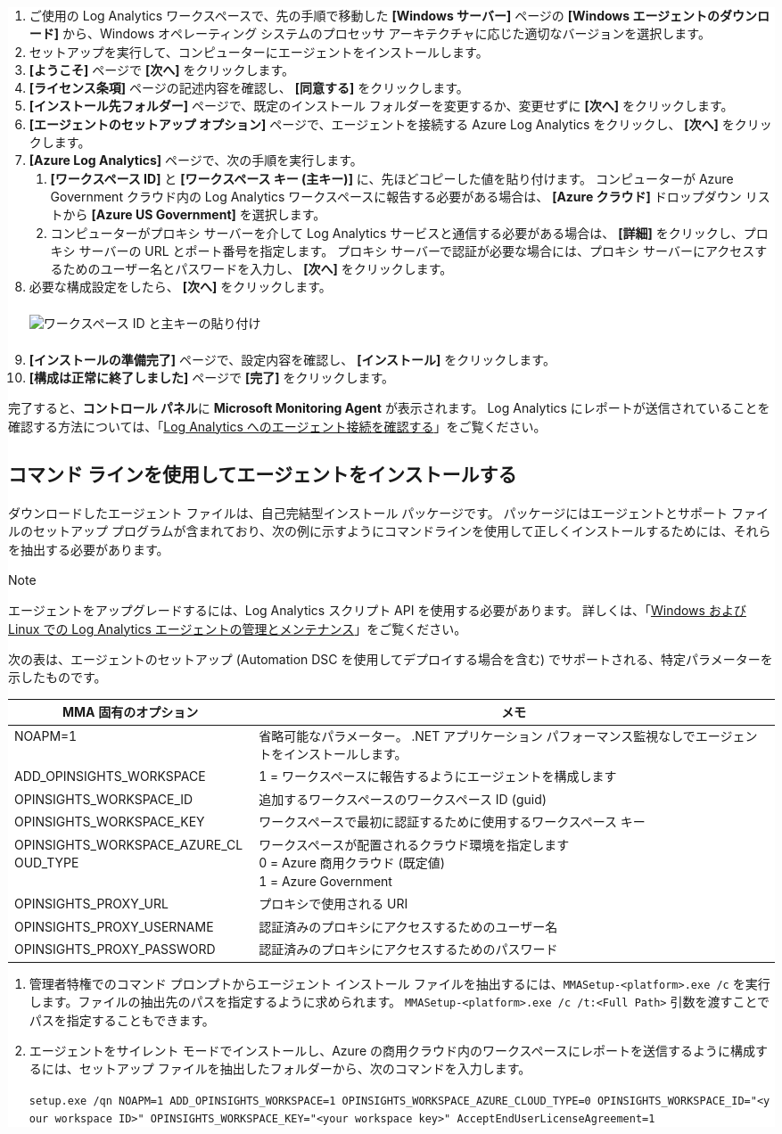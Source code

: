 1. ご使用の Log Analytics ワークスペースで、先の手順で移動した **[Windows サーバー]** ページの **[Windows エージェントのダウンロード]** から、Windows オペレーティング システムのプロセッサ アーキテクチャに応じた適切なバージョンを選択します。   
2. セットアップを実行して、コンピューターにエージェントをインストールします。
2. **[ようこそ]** ページで **[次へ]** をクリックします。
3. **[ライセンス条項]** ページの記述内容を確認し、 **[同意する]** をクリックします。
4. **[インストール先フォルダー]** ページで、既定のインストール フォルダーを変更するか、変更せずに **[次へ]** をクリックします。
5. **[エージェントのセットアップ オプション]** ページで、エージェントを接続する Azure Log Analytics をクリックし、 **[次へ]** をクリックします。   
6. **[Azure Log Analytics]** ページで、次の手順を実行します。
   1. **[ワークスペース ID]** と **[ワークスペース キー (主キー)]** に、先ほどコピーした値を貼り付けます。  コンピューターが Azure Government クラウド内の Log Analytics ワークスペースに報告する必要がある場合は、 **[Azure クラウド]** ドロップダウン リストから **[Azure US Government]** を選択します。  
   2. コンピューターがプロキシ サーバーを介して Log Analytics サービスと通信する必要がある場合は、 **[詳細]** をクリックし、プロキシ サーバーの URL とポート番号を指定します。  プロキシ サーバーで認証が必要な場合には、プロキシ サーバーにアクセスするためのユーザー名とパスワードを入力し、 **[次へ]** をクリックします。  
7. 必要な構成設定をしたら、 **[次へ]** をクリックします。<br><br> ![ワークスペース ID と主キーの貼り付け](media/agent-windows/log-analytics-mma-setup-laworkspace.png)<br><br>
8. **[インストールの準備完了]** ページで、設定内容を確認し、 **[インストール]** をクリックします。
9. **[構成は正常に終了しました]** ページで **[完了]** をクリックします。

完了すると、**コントロール パネル**に **Microsoft Monitoring Agent** が表示されます。 Log Analytics にレポートが送信されていることを確認する方法については、「[Log Analytics へのエージェント接続を確認する](#verify-agent-connectivity-to-log-analytics)」をご覧ください。 

## <a name="install-the-agent-using-the-command-line"></a>コマンド ラインを使用してエージェントをインストールする
ダウンロードしたエージェント ファイルは、自己完結型インストール パッケージです。  パッケージにはエージェントとサポート ファイルのセットアップ プログラムが含まれており、次の例に示すようにコマンドラインを使用して正しくインストールするためには、それらを抽出する必要があります。    

>[!NOTE]
>エージェントをアップグレードするには、Log Analytics スクリプト API を使用する必要があります。 詳しくは、「[Windows および Linux での Log Analytics エージェントの管理とメンテナンス](agent-manage.md)」をご覧ください。

次の表は、エージェントのセットアップ (Automation DSC を使用してデプロイする場合を含む) でサポートされる、特定パラメーターを示したものです。

|MMA 固有のオプション                   |メモ         |
|---------------------------------------|--------------|
| NOAPM=1                               | 省略可能なパラメーター。 .NET アプリケーション パフォーマンス監視なしでエージェントをインストールします。|   
|ADD_OPINSIGHTS_WORKSPACE               | 1 = ワークスペースに報告するようにエージェントを構成します                |
|OPINSIGHTS_WORKSPACE_ID                | 追加するワークスペースのワークスペース ID (guid)                    |
|OPINSIGHTS_WORKSPACE_KEY               | ワークスペースで最初に認証するために使用するワークスペース キー |
|OPINSIGHTS_WORKSPACE_AZURE_CLOUD_TYPE  | ワークスペースが配置されるクラウド環境を指定します <br> 0 = Azure 商用クラウド (既定値) <br> 1 = Azure Government |
|OPINSIGHTS_PROXY_URL               | プロキシで使用される URI |
|OPINSIGHTS_PROXY_USERNAME               | 認証済みのプロキシにアクセスするためのユーザー名 |
|OPINSIGHTS_PROXY_PASSWORD               | 認証済みのプロキシにアクセスするためのパスワード |

1. 管理者特権でのコマンド プロンプトからエージェント インストール ファイルを抽出するには、`MMASetup-<platform>.exe /c` を実行します。ファイルの抽出先のパスを指定するように求められます。  `MMASetup-<platform>.exe /c /t:<Full Path>` 引数を渡すことでパスを指定することもできます。  
2. エージェントをサイレント モードでインストールし、Azure の商用クラウド内のワークスペースにレポートを送信するように構成するには、セットアップ ファイルを抽出したフォルダーから、次のコマンドを入力します。 
   
     ```dos
    setup.exe /qn NOAPM=1 ADD_OPINSIGHTS_WORKSPACE=1 OPINSIGHTS_WORKSPACE_AZURE_CLOUD_TYPE=0 OPINSIGHTS_WORKSPACE_ID="<your workspace ID>" OPINSIGHTS_WORKSPACE_KEY="<your workspace key>" AcceptEndUserLicenseAgreement=1
    ```
